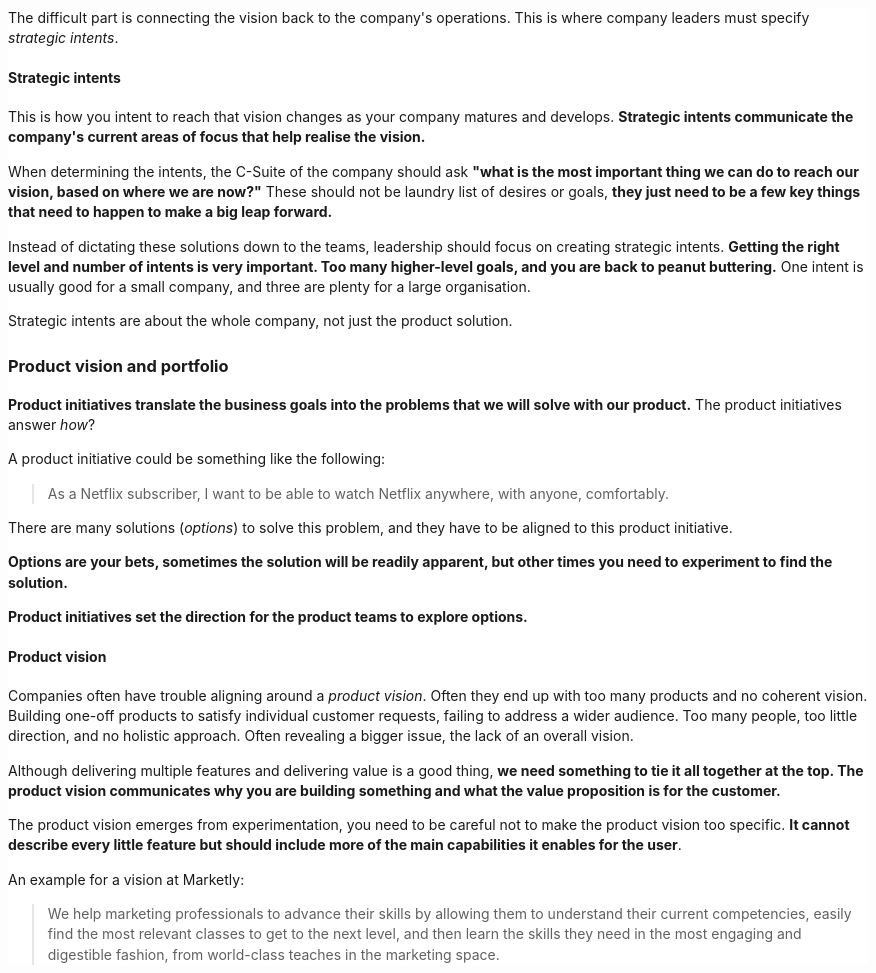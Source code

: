 The difficult part is connecting the vision back to the company's operations. This is where company leaders must specify _strategic intents_.

#### Strategic intents

This is how you intent to reach that vision changes as your company matures and develops. **Strategic intents communicate the company's current areas of focus that help realise the vision.**

When determining the intents, the C-Suite of the company should ask **"what is the most important thing we can do to reach our vision, based on where we are now?"** These should not be laundry list of desires or goals, **they just need to be a few key things that need to happen to make a big leap forward.**

Instead of dictating these solutions down to the teams, leadership should focus on creating strategic intents. **Getting the right level and number of intents is very important. Too many higher-level goals, and you are back to peanut buttering.** One intent is usually good for a small company, and three are plenty for a large organisation.

Strategic intents are about the whole company, not just the product solution.

### Product vision and portfolio

**Product initiatives translate the business goals into the problems that we will solve with our product.** The product initiatives answer _how_?

A product initiative could be something like the following:

> As a Netflix subscriber, I want to be able to watch Netflix anywhere, with anyone, comfortably.

There are many solutions (_options_) to solve this problem, and they have to be aligned to this product initiative.

**Options are your bets, sometimes the solution will be readily apparent, but other times you need to experiment to find the solution.**

**Product initiatives set the direction for the product teams to explore options.**

#### Product vision

Companies often have trouble aligning around a _product vision_. Often they end up with too many products and no coherent vision. Building one-off products to satisfy individual customer requests, failing to address a wider audience. Too many people, too little direction, and no holistic approach. Often revealing a bigger issue, the lack of an overall vision.

Although delivering multiple features and delivering value is a good thing, **we need something to tie it all together at the top. The product vision communicates why you are building something and what the value proposition is for the customer.**

The product vision emerges from experimentation, you need to be careful not to make the product vision too specific. **It cannot describe every little feature but should include more of the main capabilities it enables for the user**.

An example for a vision at Marketly:

> We help marketing professionals to advance their skills by allowing them to understand their current competencies, easily find the most relevant classes to get to the next level, and then learn the skills they need in the most engaging and digestible fashion, from world-class teaches in the marketing space.
